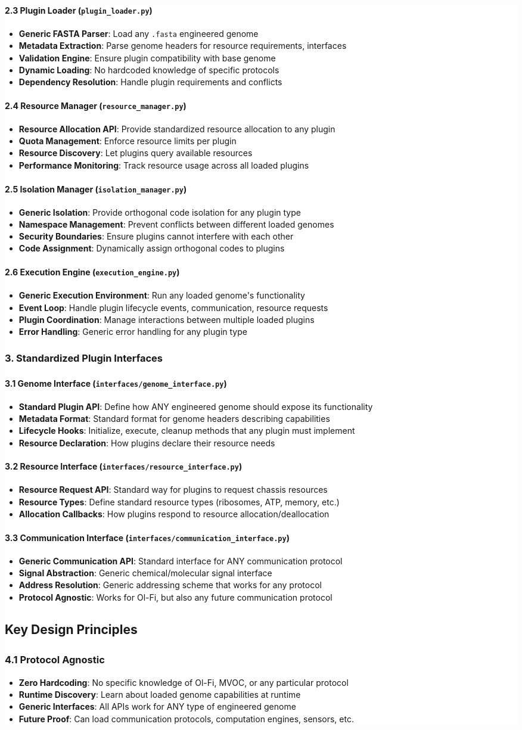 #### 2.3 Plugin Loader (`plugin_loader.py`)
- **Generic FASTA Parser**: Load any `.fasta` engineered genome
- **Metadata Extraction**: Parse genome headers for resource requirements, interfaces
- **Validation Engine**: Ensure plugin compatibility with base genome
- **Dynamic Loading**: No hardcoded knowledge of specific protocols
- **Dependency Resolution**: Handle plugin requirements and conflicts

#### 2.4 Resource Manager (`resource_manager.py`)
- **Resource Allocation API**: Provide standardized resource allocation to any plugin
- **Quota Management**: Enforce resource limits per plugin
- **Resource Discovery**: Let plugins query available resources
- **Performance Monitoring**: Track resource usage across all loaded plugins

#### 2.5 Isolation Manager (`isolation_manager.py`)
- **Generic Isolation**: Provide orthogonal code isolation for any plugin type
- **Namespace Management**: Prevent conflicts between different loaded genomes
- **Security Boundaries**: Ensure plugins cannot interfere with each other
- **Code Assignment**: Dynamically assign orthogonal codes to plugins

#### 2.6 Execution Engine (`execution_engine.py`)
- **Generic Execution Environment**: Run any loaded genome's functionality
- **Event Loop**: Handle plugin lifecycle events, communication, resource requests
- **Plugin Coordination**: Manage interactions between multiple loaded plugins
- **Error Handling**: Generic error handling for any plugin type

### 3. Standardized Plugin Interfaces

#### 3.1 Genome Interface (`interfaces/genome_interface.py`)
- **Standard Plugin API**: Define how ANY engineered genome should expose its functionality
- **Metadata Format**: Standard format for genome headers describing capabilities
- **Lifecycle Hooks**: Initialize, execute, cleanup methods that any plugin must implement
- **Resource Declaration**: How plugins declare their resource needs

#### 3.2 Resource Interface (`interfaces/resource_interface.py`)
- **Resource Request API**: Standard way for plugins to request chassis resources
- **Resource Types**: Define standard resource types (ribosomes, ATP, memory, etc.)
- **Allocation Callbacks**: How plugins respond to resource allocation/deallocation

#### 3.3 Communication Interface (`interfaces/communication_interface.py`)
- **Generic Communication API**: Standard interface for ANY communication protocol
- **Signal Abstraction**: Generic chemical/molecular signal interface
- **Address Resolution**: Generic addressing scheme that works for any protocol
- **Protocol Agnostic**: Works for Ol-Fi, but also any future communication protocol

## Key Design Principles

### 4.1 Protocol Agnostic
- **Zero Hardcoding**: No specific knowledge of Ol-Fi, MVOC, or any particular protocol
- **Runtime Discovery**: Learn about loaded genome capabilities at runtime
- **Generic Interfaces**: All APIs work for ANY type of engineered genome
- **Future Proof**: Can load communication protocols, computation engines, sensors, etc.
